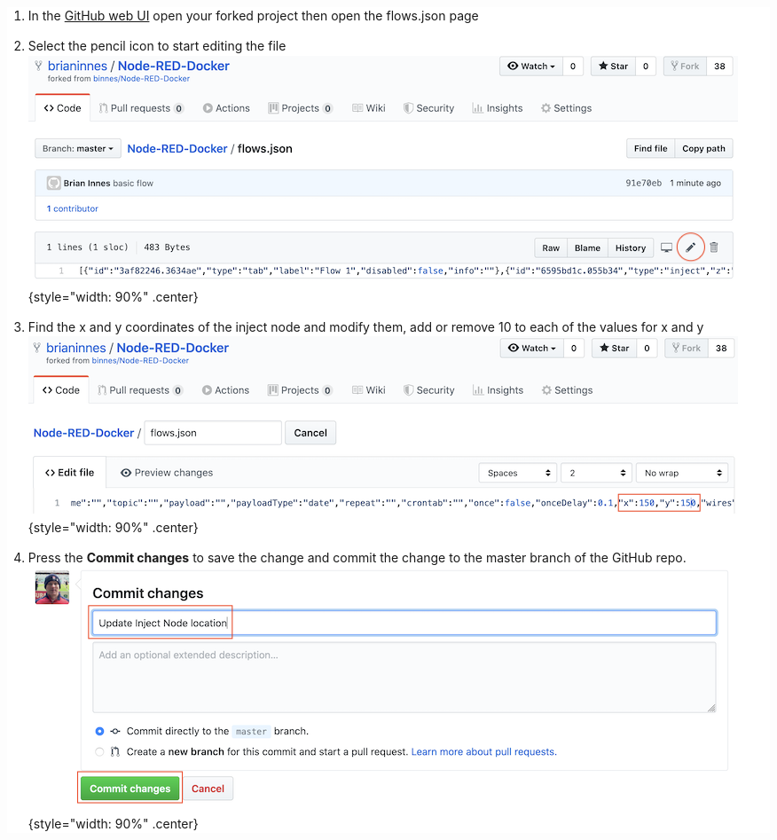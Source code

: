 1. In the [GitHub web UI](https://github.com) open your forked project then open the flows.json page

2. Select the pencil icon to start editing the file  
    ![Edit flow](image/editFlowGitHub.png){style="width: 90%" .center}

3. Find the x and y coordinates of the inject node and modify them, add or remove 10 to each of the values for x and y  
    ![Update node location](image/updateNodeLocation.png){style="width: 90%" .center}

4. Press the **Commit changes** to save the change and commit the change to the master branch of the GitHub repo.  
    ![Commit location change](image/commitLocationChange.png){style="width: 90%" .center}
